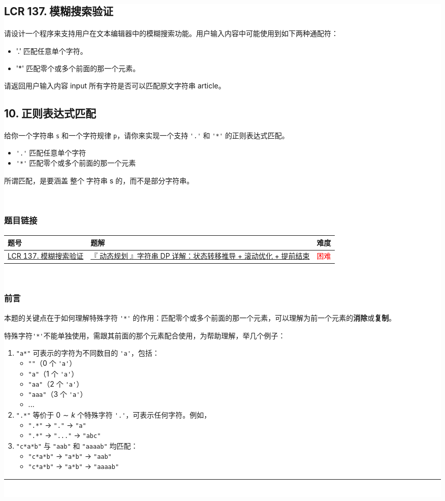 
## LCR 137. 模糊搜索验证

请设计一个程序来支持用户在文本编辑器中的模糊搜索功能。用户输入内容中可能使用到如下两种通配符：

* '.' 匹配任意单个字符。

* '*' 匹配零个或多个前面的那一个元素。
 

请返回用户输入内容 input 所有字符是否可以匹配原文字符串 article。



## 10. 正则表达式匹配

给你一个字符串 `s` 和一个字符规律 `p`，请你来实现一个支持 `'.'` 和 `'*'` 的正则表达式匹配。

* `'.'` 匹配任意单个字符
* `'*'` 匹配零个或多个前面的那一个元素

所谓匹配，是要涵盖 整个 字符串 s 的，而不是部分字符串。
 


<br>

### 题目链接

| 题号 |  题解 | 难度 |
| :-----| :---- | :----: |
| [LCR 137. 模糊搜索验证](https://leetcode.cn/problems/zheng-ze-biao-da-shi-pi-pei-lcof/description/) |  [『 动态规划 』字符串 DP 详解：状态转移推导 + 滚动优化 + 提前结束](https://leetcode.cn/problems/zheng-ze-biao-da-shi-pi-pei-lcof/solutions/1501648/by-flix-ziew/) | <font color="red"> 困难 </font> |

<br>





### 前言
本题的关键点在于如何理解特殊字符 `'*'` 的作用：匹配零个或多个前面的那一个元素，可以理解为前一个元素的**消除**或**复制**。

特殊字符`'*'`不能单独使用，需跟其前面的那个元素配合使用，为帮助理解，举几个例子：
1. `"a*"` 可表示的字符为不同数目的 `'a'`，包括：
    * `""`（$0$ 个 `'a'`）
    * `"a"`（$1$ 个 `'a'`）
    * `"aa"`（$2$ 个 `'a'`）
    * `"aaa"`（$3$ 个 `'a'`）
    * ...
2. `".*"` 等价于 $0\sim k$ 个特殊字符 `'.'`，可表示任何字符。例如，
    * `".*"` $\rightarrow$ `"."` $\rightarrow$  `"a"`
    * `".*"` $\rightarrow$ `"..."` $\rightarrow$  `"abc"`
2. `"c*a*b"` 与 `"aab"` 和 `"aaaab"` 均匹配：
    * `"c*a*b"` $\rightarrow$ `"a*b"` $\rightarrow$  `"aab"`
    * `"c*a*b"` $\rightarrow$ `"a*b"` $\rightarrow$  `"aaaab"`

---
<br>
